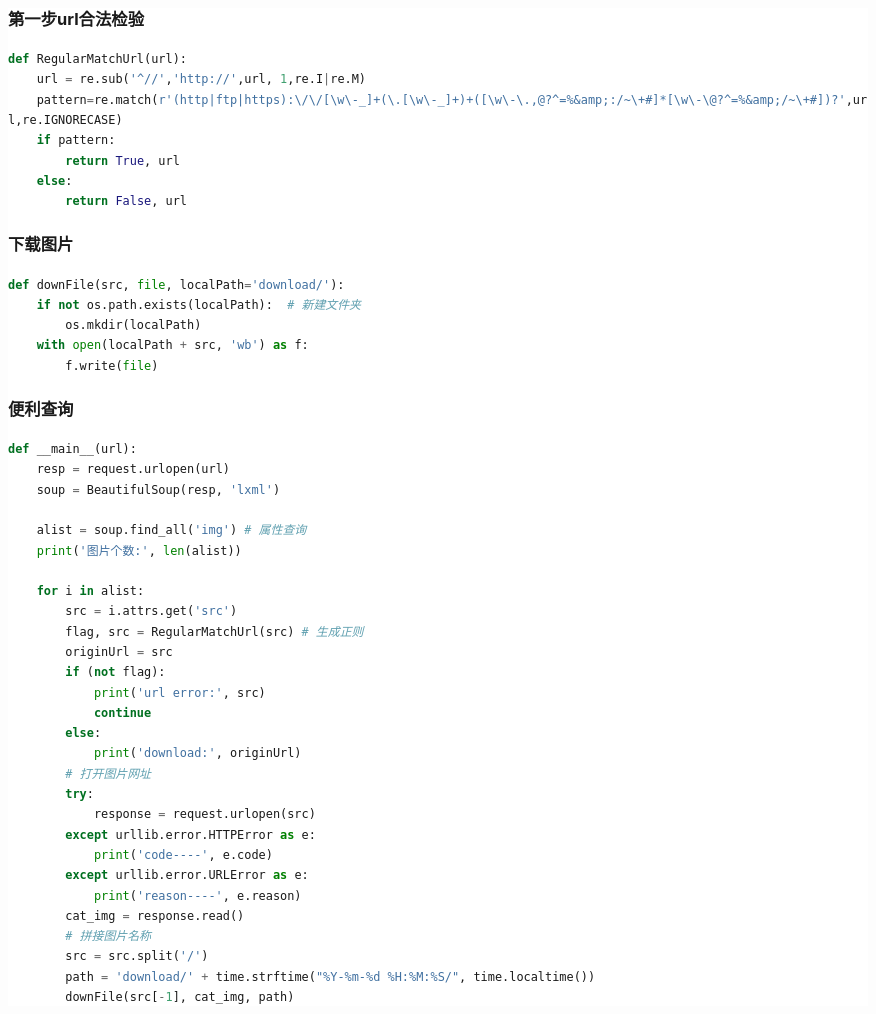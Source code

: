 ### 第一步url合法检验

```python
def RegularMatchUrl(url):
	url = re.sub('^//','http://',url, 1,re.I|re.M)
	pattern=re.match(r'(http|ftp|https):\/\/[\w\-_]+(\.[\w\-_]+)+([\w\-\.,@?^=%&amp;:/~\+#]*[\w\-\@?^=%&amp;/~\+#])?',url,re.IGNORECASE)
	if pattern:
		return True, url
	else:
		return False, url
```

### 下载图片

```python
def downFile(src, file, localPath='download/'):
	if not os.path.exists(localPath):  # 新建文件夹
		os.mkdir(localPath)
	with open(localPath + src, 'wb') as f:
		f.write(file)
```

### 便利查询

```python
def __main__(url):
	resp = request.urlopen(url)
	soup = BeautifulSoup(resp, 'lxml')

	alist = soup.find_all('img') # 属性查询
	print('图片个数:', len(alist))

	for i in alist:
		src = i.attrs.get('src')
		flag, src = RegularMatchUrl(src) # 生成正则
		originUrl = src
		if (not flag):
			print('url error:', src)
			continue
		else:
			print('download:', originUrl)
		# 打开图片网址
		try:
			response = request.urlopen(src)
		except urllib.error.HTTPError as e:
			print('code----', e.code)
		except urllib.error.URLError as e:
			print('reason----', e.reason)
		cat_img = response.read()
		# 拼接图片名称
		src = src.split('/')
		path = 'download/' + time.strftime("%Y-%m-%d %H:%M:%S/", time.localtime())
		downFile(src[-1], cat_img, path)
```

<comment commentIndex="python" />
